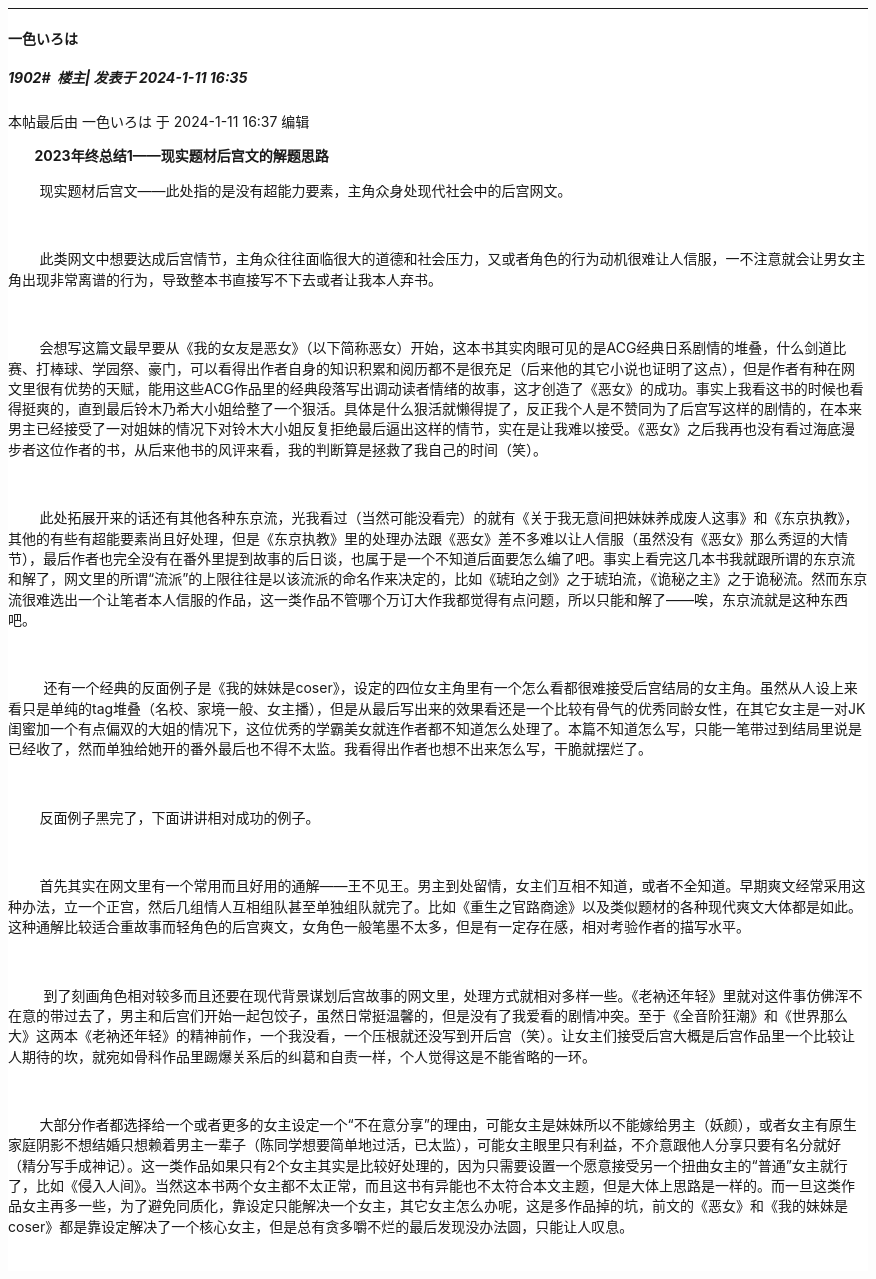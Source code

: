 *****

####  一色いろは  
##### 1902#         楼主| 发表于 2024-1-11 16:35

 本帖最后由 一色いろは 于 2024-1-11 16:37 编辑 

<strong>        2023年终总结1——现实题材后宫文的解题思路　　</strong>

        现实题材后宫文——此处指的是没有超能力要素，主角众身处现代社会中的后宫网文。

　　

        此类网文中想要达成后宫情节，主角众往往面临很大的道德和社会压力，又或者角色的行为动机很难让人信服，一不注意就会让男女主角出现非常离谱的行为，导致整本书直接写不下去或者让我本人弃书。

        

        会想写这篇文最早要从《我的女友是恶女》（以下简称恶女）开始，这本书其实肉眼可见的是ACG经典日系剧情的堆叠，什么剑道比赛、打棒球、学园祭、豪门，可以看得出作者自身的知识积累和阅历都不是很充足（后来他的其它小说也证明了这点），但是作者有种在网文里很有优势的天赋，能用这些ACG作品里的经典段落写出调动读者情绪的故事，这才创造了《恶女》的成功。事实上我看这书的时候也看得挺爽的，直到最后铃木乃希大小姐给整了一个狠活。具体是什么狠活就懒得提了，反正我个人是不赞同为了后宫写这样的剧情的，在本来男主已经接受了一对姐妹的情况下对铃木大小姐反复拒绝最后逼出这样的情节，实在是让我难以接受。《恶女》之后我再也没有看过海底漫步者这位作者的书，从后来他书的风评来看，我的判断算是拯救了我自己的时间（笑）。

        

        此处拓展开来的话还有其他各种东京流，光我看过（当然可能没看完）的就有《关于我无意间把妹妹养成废人这事》和《东京执教》，其他的有些有超能要素尚且好处理，但是《东京执教》里的处理办法跟《恶女》差不多难以让人信服（虽然没有《恶女》那么秀逗的大情节），最后作者也完全没有在番外里提到故事的后日谈，也属于是一个不知道后面要怎么编了吧。事实上看完这几本书我就跟所谓的东京流和解了，网文里的所谓“流派”的上限往往是以该流派的命名作来决定的，比如《琥珀之剑》之于琥珀流，《诡秘之主》之于诡秘流。然而东京流很难选出一个让笔者本人信服的作品，这一类作品不管哪个万订大作我都觉得有点问题，所以只能和解了——唉，东京流就是这种东西吧。

       

         还有一个经典的反面例子是《我的妹妹是coser》，设定的四位女主角里有一个怎么看都很难接受后宫结局的女主角。虽然从人设上来看只是单纯的tag堆叠（名校、家境一般、女主播），但是从最后写出来的效果看还是一个比较有骨气的优秀同龄女性，在其它女主是一对JK闺蜜加一个有点偏双的大姐的情况下，这位优秀的学霸美女就连作者都不知道怎么处理了。本篇不知道怎么写，只能一笔带过到结局里说是已经收了，然而单独给她开的番外最后也不得不太监。我看得出作者也想不出来怎么写，干脆就摆烂了。

        

        反面例子黑完了，下面讲讲相对成功的例子。

        

        首先其实在网文里有一个常用而且好用的通解——王不见王。男主到处留情，女主们互相不知道，或者不全知道。早期爽文经常采用这种办法，立一个正宫，然后几组情人互相组队甚至单独组队就完了。比如《重生之官路商途》以及类似题材的各种现代爽文大体都是如此。这种通解比较适合重故事而轻角色的后宫爽文，女角色一般笔墨不太多，但是有一定存在感，相对考验作者的描写水平。

       

         到了刻画角色相对较多而且还要在现代背景谋划后宫故事的网文里，处理方式就相对多样一些。《老衲还年轻》里就对这件事仿佛浑不在意的带过去了，男主和后宫们开始一起包饺子，虽然日常挺温馨的，但是没有了我爱看的剧情冲突。至于《全音阶狂潮》和《世界那么大》这两本《老衲还年轻》的精神前作，一个我没看，一个压根就还没写到开后宫（笑）。让女主们接受后宫大概是后宫作品里一个比较让人期待的坎，就宛如骨科作品里踢爆关系后的纠葛和自责一样，个人觉得这是不能省略的一环。

        

        大部分作者都选择给一个或者更多的女主设定一个“不在意分享”的理由，可能女主是妹妹所以不能嫁给男主（妖颜），或者女主有原生家庭阴影不想结婚只想赖着男主一辈子（陈同学想要简单地过活，已太监），可能女主眼里只有利益，不介意跟他人分享只要有名分就好（精分写手成神记）。这一类作品如果只有2个女主其实是比较好处理的，因为只需要设置一个愿意接受另一个扭曲女主的“普通”女主就行了，比如《侵入人间》。当然这本书两个女主都不太正常，而且这书有异能也不太符合本文主题，但是大体上思路是一样的。而一旦这类作品女主再多一些，为了避免同质化，靠设定只能解决一个女主，其它女主怎么办呢，这是多作品掉的坑，前文的《恶女》和《我的妹妹是coser》都是靠设定解决了一个核心女主，但是总有贪多嚼不烂的最后发现没办法圆，只能让人叹息。

        

